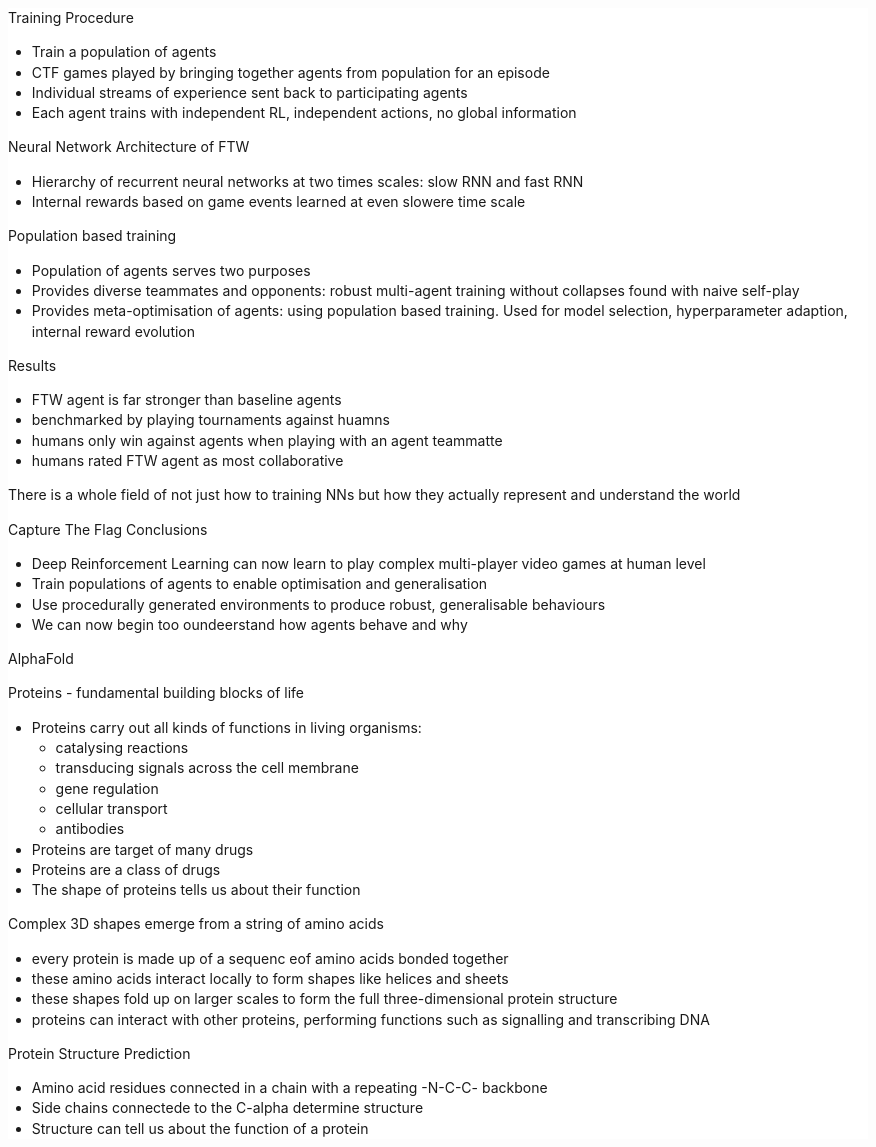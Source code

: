 Training Procedure
- Train a population of agents
- CTF games played by bringing together agents from population for an episode
- Individual streams of experience sent back to participating agents
- Each agent trains with independent RL, independent actions, no global information

Neural Network Architecture of FTW
- Hierarchy of recurrent neural networks at two times scales: slow RNN and fast RNN
- Internal rewards based on game events learned at even slowere time scale

Population based training
- Population of agents serves two purposes
- Provides diverse teammates and opponents: robust multi-agent training without collapses found with naive self-play
- Provides meta-optimisation of agents: using population based training. Used for model selection, hyperparameter adaption, internal reward evolution

Results
- FTW agent is far stronger than baseline agents
- benchmarked by playing tournaments against huamns
- humans only win against agents when playing with an agent teammatte
- humans rated FTW agent as most collaborative

There is a whole field of not just how to training NNs but how they actually represent and understand the world

Capture The Flag Conclusions
- Deep Reinforcement Learning can now learn to play complex multi-player video games at human level
- Train populations of agents to enable optimisation and generalisation
- Use procedurally generated environments to produce robust, generalisable behaviours
- We can now begin too oundeerstand how agents behave and why

AlphaFold 

Proteins - fundamental building blocks of life
- Proteins carry out all kinds of functions in living organisms:
  - catalysing reactions
  - transducing signals across the cell membrane
  - gene regulation
  - cellular transport
  - antibodies
- Proteins are target of many drugs
- Proteins are a class of drugs
- The shape of proteins tells us about their function

Complex 3D shapes emerge from a string of amino acids 
- every protein is made up of a sequenc eof amino acids bonded together
- these amino acids interact locally to form shapes like helices and sheets
- these shapes fold up on larger scales to form the full three-dimensional protein structure
- proteins can interact with other proteins, performing functions such as signalling and transcribing DNA 

Protein Structure Prediction
- Amino acid residues connected in a chain with a repeating -N-C-C- backbone
- Side chains connectede to the C-alpha determine structure
- Structure can tell us about the function of a protein
